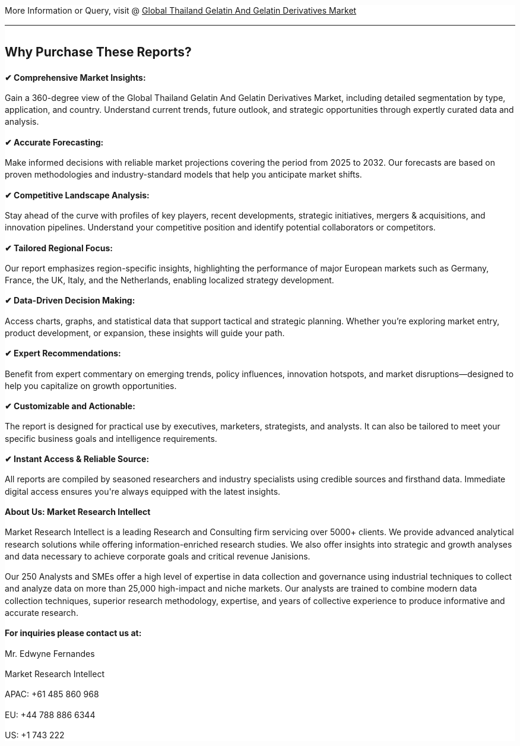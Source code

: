 More Information or Query, visit&nbsp;@</strong>&nbsp;</span><span class="font-[700]"><a href="https://www.marketresearchintellect.com/product/global-thailand-gelatin-and-gelatin-derivatives-market/?utm_source=Linkedin&utm_medium=027" target="_blank" data-tracking-control-name="article-ssr-frontend-pulse_little-text-block" data-tracking-will-navigate="" data-test-link="">Global Thailand Gelatin And Gelatin Derivatives Market</a></span></p></blockquote><hr /><h2>Why Purchase These Reports?</h2><p><strong>✔ Comprehensive Market Insights:</strong></p><p>Gain a 360-degree view of the Global Thailand Gelatin And Gelatin Derivatives Market, including detailed segmentation by type, application, and country. Understand current trends, future outlook, and strategic opportunities through expertly curated data and analysis.</p><p><strong>✔ Accurate Forecasting:</strong></p><p>Make informed decisions with reliable market projections covering the period from 2025 to 2032. Our forecasts are based on proven methodologies and industry-standard models that help you anticipate market shifts.</p><p><strong>✔ Competitive Landscape Analysis:</strong></p><p>Stay ahead of the curve with profiles of key players, recent developments, strategic initiatives, mergers &amp; acquisitions, and innovation pipelines. Understand your competitive position and identify potential collaborators or competitors.</p><p><strong>✔ Tailored Regional Focus:</strong></p><p>Our report emphasizes region-specific insights, highlighting the performance of major European markets such as Germany, France, the UK, Italy, and the Netherlands, enabling localized strategy development.</p><p><strong>✔ Data-Driven Decision Making:</strong></p><p>Access charts, graphs, and statistical data that support tactical and strategic planning. Whether you&rsquo;re exploring market entry, product development, or expansion, these insights will guide your path.</p><p><strong>✔ Expert Recommendations:</strong></p><p>Benefit from expert commentary on emerging trends, policy influences, innovation hotspots, and market disruptions&mdash;designed to help you capitalize on growth opportunities.</p><p><strong>✔ Customizable and Actionable:</strong></p><p>The report is designed for practical use by executives, marketers, strategists, and analysts. It can also be tailored to meet your specific business goals and intelligence requirements.</p><p><strong>✔ Instant Access &amp; Reliable Source:</strong></p><p>All reports are compiled by seasoned researchers and industry specialists using credible sources and firsthand data. Immediate digital access ensures you're always equipped with the latest insights.</p><p><strong><span class="font-[700]">About Us: Market Research Intellect</span></strong></p><p><span class="">Market Research Intellect is a leading Research and Consulting firm servicing over 5000+ clients. We provide advanced analytical research solutions while offering information-enriched research studies.&nbsp;</span>We also offer insights into strategic and growth analyses and data necessary to achieve corporate goals and critical revenue Janisions.</p><p><span class="">Our 250 Analysts and SMEs offer a high level of expertise in data collection and governance using industrial techniques to collect and analyze data on more than 25,000 high-impact and niche markets. Our analysts are trained to combine modern data collection techniques, superior research methodology, expertise, and years of collective experience to produce informative and accurate research.</span></p><p><strong>For inquiries please contact us at:</strong></p><p>Mr. Edwyne Fernandes</p><p>Market Research Intellect</p><p>APAC: +61 485 860 968</p><p>EU: +44 788 886 6344</p><p>US: +1 743 222
